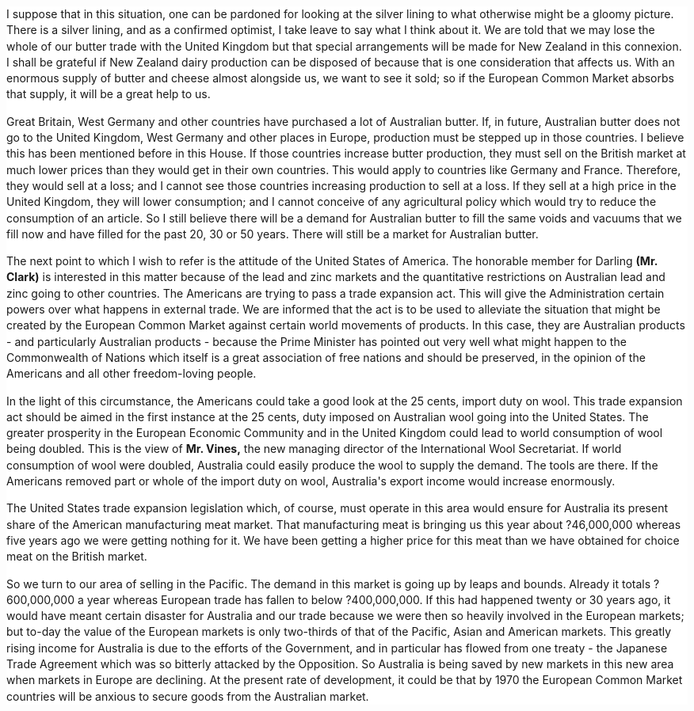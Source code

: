 I suppose that in this situation, one can be pardoned for looking at the silver lining to what otherwise might be a gloomy picture. There is a silver lining, and as a confirmed optimist, I take leave to say what I think about it. We are told that we may lose the whole of our butter trade with the United Kingdom but that special arrangements will be made for New Zealand in this connexion. I shall be grateful if New Zealand dairy production can be disposed of because that is one consideration that affects us. With an enormous supply of butter and cheese almost alongside us, we want to see it sold; so if the European Common Market absorbs that supply, it will be a great help to us. 

Great Britain, West Germany and other countries have purchased a lot of Australian butter. If, in future, Australian butter does not go to the United Kingdom, West Germany and other places in Europe, production must be stepped up in those countries. I believe this has been mentioned before in this House. If those countries increase butter production, they must sell on the British market at much lower prices than they would get in their own countries. This would apply to countries like Germany and France. Therefore, they would sell at a loss; and I cannot see those countries increasing production to sell at a loss. If they sell at a high price in the United Kingdom, they will lower consumption; and I cannot conceive of any agricultural policy which would try to reduce the consumption of an article. So I still believe there will be a demand for Australian butter to fill the same voids and vacuums that we fill now and have filled for the past 20, 30 or 50 years. There will still be a market for Australian butter. 

The next point to which I wish to refer is the attitude of the United States of America. The honorable member for Darling  **(Mr. Clark)**  is interested in this matter because of the lead and zinc markets and the quantitative restrictions on Australian lead and zinc going to other countries. The Americans are trying to pass a trade expansion act. This will give the Administration certain powers over what happens in external trade. We are informed that the act is to be used to alleviate the situation that might be created by the European Common Market against certain world movements of products. In this case, they are Australian products - and particularly Australian products - because the Prime Minister has pointed out very well what might happen to the Commonwealth of Nations which itself is a great association of free nations and should be preserved, in the opinion of the Americans and all other freedom-loving people. 

In the light of this circumstance, the Americans could take a good look at the 25 cents, import duty on wool. This trade expansion act should be aimed in the first instance at the 25 cents, duty imposed on Australian wool going into the United States. The greater prosperity in the European Economic Community and in the United Kingdom could lead to world consumption of wool being doubled. This is the view of  **Mr. Vines,**  the new managing director of the International Wool Secretariat. If world consumption of wool were doubled, Australia could easily produce the wool to supply the demand. The tools are there. If the Americans removed part or whole of the import duty on wool, Australia's export income would increase enormously. 

The United States trade expansion legislation which, of course, must operate in this area would ensure for Australia its present share of the American manufacturing meat market. That manufacturing meat is bringing us this year about ?46,000,000 whereas five years ago we were getting nothing for it. We have been getting a higher price for this meat than we have obtained for choice meat on the British market. 

So we turn to our area of selling in the Pacific. The demand in this market is going up by leaps and bounds. Already it totals ?600,000,000 a year whereas European trade has fallen to below ?400,000,000. If this had happened twenty or 30 years ago, it would have meant certain disaster for Australia and our trade because we were then so heavily involved in the European markets; but to-day the value of the European markets is only two-thirds of that of the Pacific, Asian and American markets. This greatly rising income for Australia is due to the efforts of the Government, and in particular has flowed from one treaty - the Japanese Trade Agreement which was so bitterly attacked by the Opposition. So Australia is being saved by new markets in this new area when markets in Europe are declining. At the present rate of development, it could be that by 1970 the European Common Market countries will be anxious to secure goods from the Australian market. 
